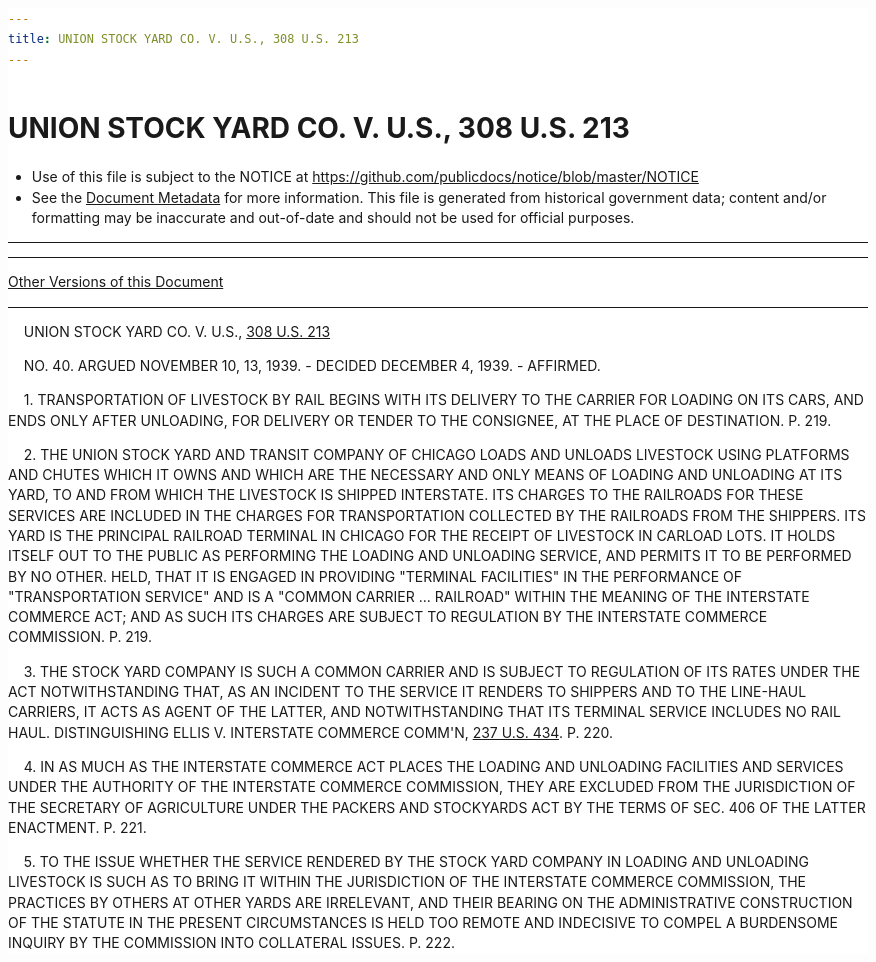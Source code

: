 ```yaml
---
title: UNION STOCK YARD CO. V. U.S., 308 U.S. 213
---
```


# UNION STOCK YARD CO. V. U.S., 308 U.S. 213

* Use of this file is subject to the NOTICE at https://github.com/publicdocs/notice/blob/master/NOTICE
* See the [Document Metadata](../../../index.md) for more information.
  This file is generated from historical government data; content and/or formatting may be inaccurate and out-of-date and should not be used for official purposes.

----------
----------

[Other Versions of this Document](https://publicdocs.github.io/go/links?ns=uslm-x&ref=%2Fus%2Fcourts%2Fscotus%2FusReporter%2F308%2F213)

----------

    UNION STOCK YARD CO. V. U.S., [308 U.S. 213][/us/courts/scotus/usReporter/308/213]

    NO. 40.  ARGUED NOVEMBER 10, 13, 1939.  - DECIDED DECEMBER 4, 1939.  - AFFIRMED.

    1.  TRANSPORTATION OF LIVESTOCK BY RAIL BEGINS WITH ITS DELIVERY TO THE CARRIER FOR LOADING ON ITS CARS, AND ENDS ONLY AFTER UNLOADING, FOR DELIVERY OR TENDER TO THE CONSIGNEE, AT THE PLACE OF DESTINATION.  P. 219.

    2.  THE UNION STOCK YARD AND TRANSIT COMPANY OF CHICAGO LOADS AND UNLOADS LIVESTOCK USING PLATFORMS AND CHUTES WHICH IT OWNS AND WHICH ARE THE NECESSARY AND ONLY MEANS OF LOADING AND UNLOADING AT ITS YARD, TO AND FROM WHICH THE LIVESTOCK IS SHIPPED INTERSTATE.  ITS CHARGES TO THE RAILROADS FOR THESE SERVICES ARE INCLUDED IN THE CHARGES FOR TRANSPORTATION COLLECTED BY THE RAILROADS FROM THE SHIPPERS.  ITS YARD IS THE PRINCIPAL RAILROAD TERMINAL IN CHICAGO FOR THE RECEIPT OF LIVESTOCK IN CARLOAD LOTS.  IT HOLDS ITSELF OUT TO THE PUBLIC AS PERFORMING THE LOADING AND UNLOADING SERVICE, AND PERMITS IT TO BE PERFORMED BY NO OTHER.  HELD, THAT IT IS ENGAGED IN PROVIDING "TERMINAL FACILITIES" IN THE PERFORMANCE OF "TRANSPORTATION SERVICE" AND IS A "COMMON CARRIER  ...  RAILROAD" WITHIN THE MEANING OF THE INTERSTATE COMMERCE ACT; AND AS SUCH ITS CHARGES ARE SUBJECT TO REGULATION BY THE INTERSTATE COMMERCE COMMISSION.  P. 219.

    3.  THE STOCK YARD COMPANY IS SUCH A COMMON CARRIER AND IS SUBJECT TO REGULATION OF ITS RATES UNDER THE ACT NOTWITHSTANDING THAT, AS AN INCIDENT TO THE SERVICE IT RENDERS TO SHIPPERS AND TO THE LINE-HAUL CARRIERS, IT ACTS AS AGENT OF THE LATTER, AND NOTWITHSTANDING THAT ITS TERMINAL SERVICE INCLUDES NO RAIL HAUL.  DISTINGUISHING ELLIS V. INTERSTATE COMMERCE COMM'N, [237 U.S. 434][/us/courts/scotus/usReporter/237/434].  P. 220.

    4.  IN AS MUCH AS THE INTERSTATE COMMERCE ACT PLACES THE LOADING AND UNLOADING FACILITIES AND SERVICES UNDER THE AUTHORITY OF THE INTERSTATE COMMERCE COMMISSION, THEY ARE EXCLUDED FROM THE JURISDICTION OF THE SECRETARY OF AGRICULTURE UNDER THE PACKERS AND STOCKYARDS ACT BY THE TERMS OF SEC. 406 OF THE LATTER ENACTMENT.  P. 221.

    5.  TO THE ISSUE WHETHER THE SERVICE RENDERED BY THE STOCK YARD COMPANY IN LOADING AND UNLOADING LIVESTOCK IS SUCH AS TO BRING IT WITHIN THE JURISDICTION OF THE INTERSTATE COMMERCE COMMISSION, THE PRACTICES BY OTHERS AT OTHER YARDS ARE IRRELEVANT, AND THEIR BEARING ON THE ADMINISTRATIVE CONSTRUCTION OF THE STATUTE IN THE PRESENT CIRCUMSTANCES IS HELD TOO REMOTE AND INDECISIVE TO COMPEL A BURDENSOME INQUIRY BY THE COMMISSION INTO COLLATERAL ISSUES.  P. 222.


[/us/courts/scotus/usReporter/308/213]: https://publicdocs.github.io/go/links?ns=uslm-x&ref=%2Fus%2Fcourts%2Fscotus%2FusReporter%2F308%2F213
[/us/courts/scotus/usReporter/237/434]: https://publicdocs.github.io/go/links?ns=uslm-x&ref=%2Fus%2Fcourts%2Fscotus%2FusReporter%2F237%2F434
[/us/stat/24/379]: https://publicdocs.github.io/go/links?ns=uslm&ref=%2Fus%2Fstat%2F24%2F379
[/us/stat/41/474]: https://publicdocs.github.io/go/links?ns=uslm&ref=%2Fus%2Fstat%2F41%2F474
[/us/courts/scotus/usReporter/226/286]: https://publicdocs.github.io/go/links?ns=uslm-x&ref=%2Fus%2Fcourts%2Fscotus%2FusReporter%2F226%2F286
[/us/courts/scotus/usReporter/286/397]: https://publicdocs.github.io/go/links?ns=uslm-x&ref=%2Fus%2Fcourts%2Fscotus%2FusReporter%2F286%2F397
[/us/stat/42/159]: https://publicdocs.github.io/go/links?ns=uslm&ref=%2Fus%2Fstat%2F42%2F159
[/us/courts/scotus/usReporter/139/128]: https://publicdocs.github.io/go/links?ns=uslm-x&ref=%2Fus%2Fcourts%2Fscotus%2FusReporter%2F139%2F128
[/us/courts/scotus/usReporter/250/465]: https://publicdocs.github.io/go/links?ns=uslm-x&ref=%2Fus%2Fcourts%2Fscotus%2FusReporter%2F250%2F465
[/us/courts/scotus/usReporter/295/193]: https://publicdocs.github.io/go/links?ns=uslm-x&ref=%2Fus%2Fcourts%2Fscotus%2FusReporter%2F295%2F193
[/us/courts/scotus/usReporter/304/470]: https://publicdocs.github.io/go/links?ns=uslm-x&ref=%2Fus%2Fcourts%2Fscotus%2FusReporter%2F304%2F470
[/us/courts/scotus/usReporter/249/296]: https://publicdocs.github.io/go/links?ns=uslm-x&ref=%2Fus%2Fcourts%2Fscotus%2FusReporter%2F249%2F296
[/us/stat/34/1415]: https://publicdocs.github.io/go/links?ns=uslm&ref=%2Fus%2Fstat%2F34%2F1415
[/us/courts/scotus/usReporter/219/498]: https://publicdocs.github.io/go/links?ns=uslm-x&ref=%2Fus%2Fcourts%2Fscotus%2FusReporter%2F219%2F498
[/us/courts/scotus/usReporter/297/175]: https://publicdocs.github.io/go/links?ns=uslm-x&ref=%2Fus%2Fcourts%2Fscotus%2FusReporter%2F297%2F175
[/us/courts/scotus/usReporter/219/498]: https://publicdocs.github.io/go/links?ns=uslm-x&ref=%2Fus%2Fcourts%2Fscotus%2FusReporter%2F219%2F498
[/us/courts/scotus/usReporter/237/434]: https://publicdocs.github.io/go/links?ns=uslm-x&ref=%2Fus%2Fcourts%2Fscotus%2FusReporter%2F237%2F434
[/us/courts/scotus/usReporter/233/97]: https://publicdocs.github.io/go/links?ns=uslm-x&ref=%2Fus%2Fcourts%2Fscotus%2FusReporter%2F233%2F97
[/us/courts/scotus/usReporter/279/655]: https://publicdocs.github.io/go/links?ns=uslm-x&ref=%2Fus%2Fcourts%2Fscotus%2FusReporter%2F279%2F655
[/us/courts/scotus/usReporter/282/740]: https://publicdocs.github.io/go/links?ns=uslm-x&ref=%2Fus%2Fcourts%2Fscotus%2FusReporter%2F282%2F740
[/us/courts/scotus/usReporter/288/1]: https://publicdocs.github.io/go/links?ns=uslm-x&ref=%2Fus%2Fcourts%2Fscotus%2FusReporter%2F288%2F1
[/us/stat/43/983]: https://publicdocs.github.io/go/links?ns=uslm&ref=%2Fus%2Fstat%2F43%2F983